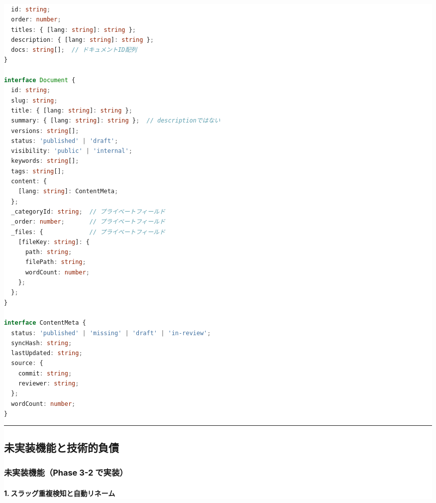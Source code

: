 ```typescript
  id: string;
  order: number;
  titles: { [lang: string]: string };
  description: { [lang: string]: string };
  docs: string[];  // ドキュメントID配列
}

interface Document {
  id: string;
  slug: string;
  title: { [lang: string]: string };
  summary: { [lang: string]: string };  // descriptionではない
  versions: string[];
  status: 'published' | 'draft';
  visibility: 'public' | 'internal';
  keywords: string[];
  tags: string[];
  content: {
    [lang: string]: ContentMeta;
  };
  _categoryId: string;  // プライベートフィールド
  _order: number;       // プライベートフィールド
  _files: {             // プライベートフィールド
    [fileKey: string]: {
      path: string;
      filePath: string;
      wordCount: number;
    };
  };
}

interface ContentMeta {
  status: 'published' | 'missing' | 'draft' | 'in-review';
  syncHash: string;
  lastUpdated: string;
  source: {
    commit: string;
    reviewer: string;
  };
  wordCount: number;
}
```

---

## 未実装機能と技術的負債

### 未実装機能（Phase 3-2 で実装）

#### 1. スラッグ重複検知と自動リネーム
